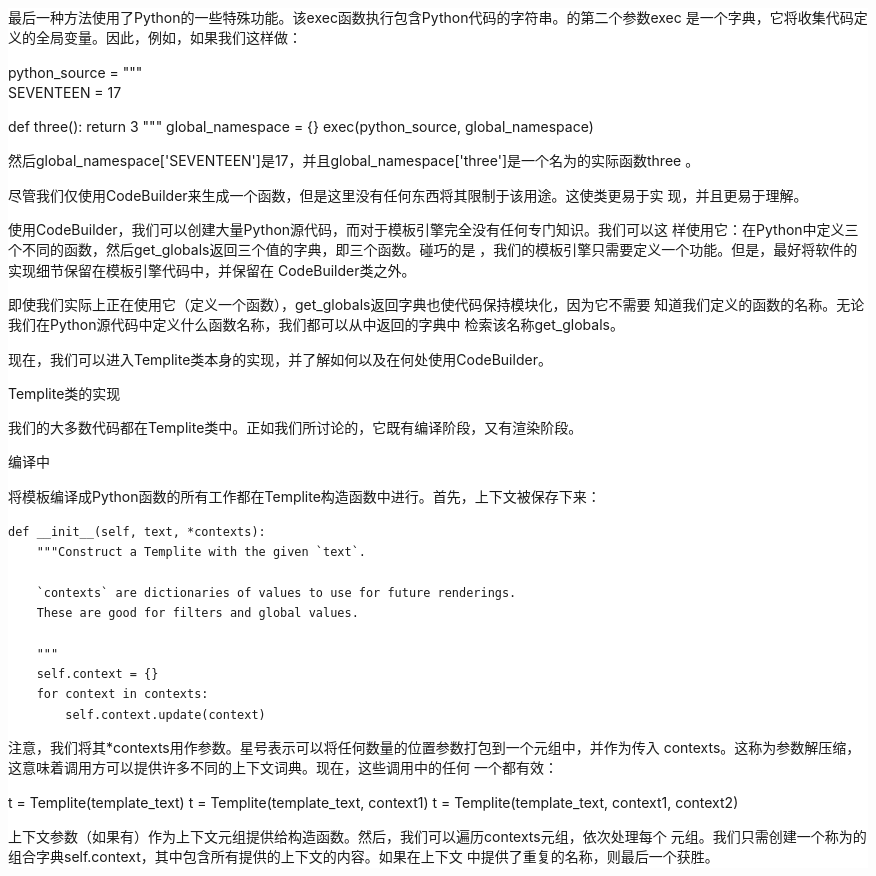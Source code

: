 最后一种方法使用了Python的一些特殊功能。该exec函数执行包含Python代码的字符串。的第二个参数exec
是一个字典，它将收集代码定义的全局变量。因此，例如，如果我们这样做：

python_source = """\
SEVENTEEN = 17

def three():
    return 3
"""
global_namespace = {}
exec(python_source, global_namespace)

然后global_namespace['SEVENTEEN']是17，并且global_namespace['three']是一个名为的实际函数three
。

尽管我们仅使用CodeBuilder来生成一个函数，但是这里没有任何东西将其限制于该用途。这使类更易于实
现，并且更易于理解。

使用CodeBuilder，我们可以创建大量Python源代码，而对于模板引擎完全没有任何专门知识。我们可以这
样使用它：在Python中定义三个不同的函数，然后get_globals返回三个值的字典，即三个函数。碰巧的是
，我们的模板引擎只需要定义一个功能。但是，最好将软件的实现细节保留在模板引擎代码中，并保留在
CodeBuilder类之外。

即使我们实际上正在使用它（定义一个函数），get_globals返回字典也使代码保持模块化，因为它不需要
知道我们定义的函数的名称。无论我们在Python源代码中定义什么函数名称，我们都可以从中返回的字典中
检索该名称get_globals。

现在，我们可以进入Templite类本身的实现，并了解如何以及在何处使用CodeBuilder。

Templite类的实现

我们的大多数代码都在Templite类中。正如我们所讨论的，它既有编译阶段，又有渲染阶段。

编译中

将模板编译成Python函数的所有工作都在Templite构造函数中进行。首先，上下文被保存下来：

    def __init__(self, text, *contexts):
        """Construct a Templite with the given `text`.

        `contexts` are dictionaries of values to use for future renderings.
        These are good for filters and global values.

        """
        self.context = {}
        for context in contexts:
            self.context.update(context)

注意，我们将其*contexts用作参数。星号表示可以将任何数量的位置参数打包到一个元组中，并作为传入
contexts。这称为参数解压缩，这意味着调用方可以提供许多不同的上下文词典。现在，这些调用中的任何
一个都有效：

t = Templite(template_text)
t = Templite(template_text, context1)
t = Templite(template_text, context1, context2)

上下文参数（如果有）作为上下文元组提供给构造函数。然后，我们可以遍历contexts元组，依次处理每个
元组。我们只需创建一个称为的组合字典self.context，其中包含所有提供的上下文的内容。如果在上下文
中提供了重复的名称，则最后一个获胜。

